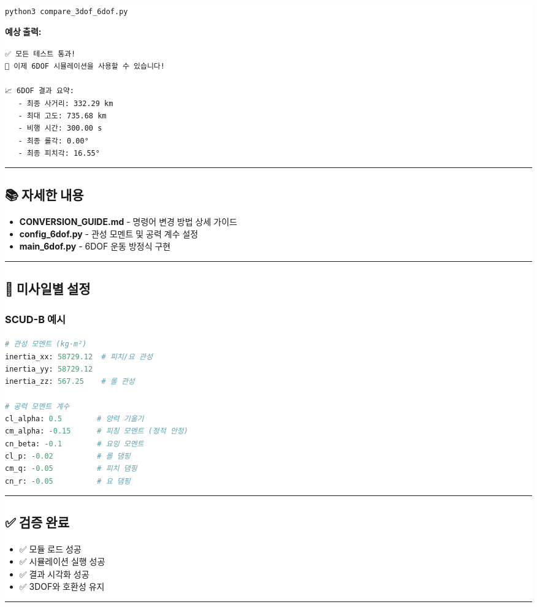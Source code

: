 ```bash
python3 compare_3dof_6dof.py
```

**예상 출력:**
```
✅ 모든 테스트 통과!
🚀 이제 6DOF 시뮬레이션을 사용할 수 있습니다!

📈 6DOF 결과 요약:
   - 최종 사거리: 332.29 km
   - 최대 고도: 735.68 km
   - 비행 시간: 300.00 s
   - 최종 롤각: 0.00°
   - 최종 피치각: 16.55°
```

---

## 📚 자세한 내용

- **CONVERSION_GUIDE.md** - 명령어 변경 방법 상세 가이드
- **config_6dof.py** - 관성 모멘트 및 공력 계수 설정
- **main_6dof.py** - 6DOF 운동 방정식 구현

---

## 🔧 미사일별 설정

### SCUD-B 예시
```python
# 관성 모멘트 (kg·m²)
inertia_xx: 58729.12  # 피치/요 관성
inertia_yy: 58729.12
inertia_zz: 567.25    # 롤 관성

# 공력 모멘트 계수
cl_alpha: 0.5        # 양력 기울기
cm_alpha: -0.15      # 피칭 모멘트 (정적 안정)
cn_beta: -0.1        # 요잉 모멘트
cl_p: -0.02          # 롤 댐핑
cm_q: -0.05          # 피치 댐핑
cn_r: -0.05          # 요 댐핑
```

---

## ✅ 검증 완료

- ✅ 모듈 로드 성공
- ✅ 시뮬레이션 실행 성공
- ✅ 결과 시각화 성공
- ✅ 3DOF와 호환성 유지

---
